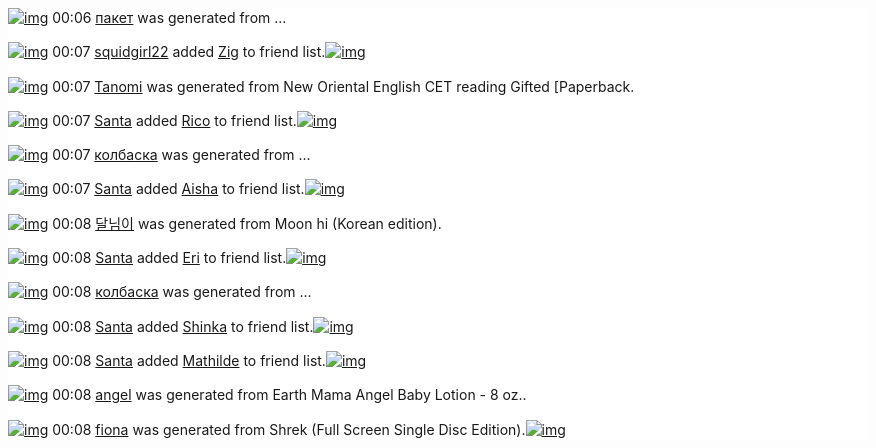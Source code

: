 [![img](http://i.imgur.com/WR0naKP.jpg)](http://www.barcodekanojo.com/kanojo/2882387/%D0%BF%D0%B0%D0%BA%D0%B5%D1%82) 00:06 [пакет](http://www.barcodekanojo.com/kanojo/2882387/%D0%BF%D0%B0%D0%BA%D0%B5%D1%82) was generated from ...

[![img](http://i.imgur.com/WR0naKP.jpg)](http://www.barcodekanojo.com/user/449730/squidgirl22) 00:07 [squidgirl22](http://www.barcodekanojo.com/user/449730/squidgirl22) added [Zig](http://www.barcodekanojo.com/kanojo/2685429/Zig) to friend list.[![img](http://i.imgur.com/WR0naKP.jpg)](http://www.barcodekanojo.com/kanojo/2685429/Zig) 

[![img](http://i.imgur.com/WR0naKP.jpg)](http://www.barcodekanojo.com/kanojo/2882388/Tanomi) 00:07 [Tanomi](http://www.barcodekanojo.com/kanojo/2882388/Tanomi) was generated from New Oriental English CET reading Gifted [Paperback.

[![img](http://i.imgur.com/WR0naKP.jpg)](http://www.barcodekanojo.com/user/442217/Santa) 00:07 [Santa](http://www.barcodekanojo.com/user/442217/Santa) added [Rico](http://www.barcodekanojo.com/kanojo/2698029/Rico) to friend list.[![img](http://i.imgur.com/WR0naKP.jpg)](http://www.barcodekanojo.com/kanojo/2698029/Rico) 

[![img](http://i.imgur.com/WR0naKP.jpg)](http://www.barcodekanojo.com/kanojo/2882389/%D0%BA%D0%BE%D0%BB%D0%B1%D0%B0%D1%81%D0%BA%D0%B0) 00:07 [колбаска](http://www.barcodekanojo.com/kanojo/2882389/%D0%BA%D0%BE%D0%BB%D0%B1%D0%B0%D1%81%D0%BA%D0%B0) was generated from ...

[![img](http://i.imgur.com/WR0naKP.jpg)](http://www.barcodekanojo.com/user/442217/Santa) 00:07 [Santa](http://www.barcodekanojo.com/user/442217/Santa) added [Aisha](http://www.barcodekanojo.com/kanojo/2801602/Aisha) to friend list.[![img](http://i.imgur.com/WR0naKP.jpg)](http://www.barcodekanojo.com/kanojo/2801602/Aisha) 

[![img](http://i.imgur.com/WR0naKP.jpg)](http://www.barcodekanojo.com/kanojo/2882390/%EB%8B%AC%EB%8B%98%EC%9D%B4) 00:08 [달님이](http://www.barcodekanojo.com/kanojo/2882390/%EB%8B%AC%EB%8B%98%EC%9D%B4) was generated from Moon hi (Korean edition).

[![img](http://i.imgur.com/WR0naKP.jpg)](http://www.barcodekanojo.com/user/442217/Santa) 00:08 [Santa](http://www.barcodekanojo.com/user/442217/Santa) added [Eri](http://www.barcodekanojo.com/kanojo/2722085/Eri) to friend list.[![img](http://i.imgur.com/WR0naKP.jpg)](http://www.barcodekanojo.com/kanojo/2722085/Eri) 

[![img](http://i.imgur.com/WR0naKP.jpg)](http://www.barcodekanojo.com/kanojo/2882391/%D0%BA%D0%BE%D0%BB%D0%B1%D0%B0%D1%81%D0%BA%D0%B0) 00:08 [колбаска](http://www.barcodekanojo.com/kanojo/2882391/%D0%BA%D0%BE%D0%BB%D0%B1%D0%B0%D1%81%D0%BA%D0%B0) was generated from ...

[![img](http://i.imgur.com/WR0naKP.jpg)](http://www.barcodekanojo.com/user/442217/Santa) 00:08 [Santa](http://www.barcodekanojo.com/user/442217/Santa) added [Shinka](http://www.barcodekanojo.com/kanojo/2659174/Shinka) to friend list.[![img](http://i.imgur.com/WR0naKP.jpg)](http://www.barcodekanojo.com/kanojo/2659174/Shinka) 

[![img](http://i.imgur.com/WR0naKP.jpg)](http://www.barcodekanojo.com/user/442217/Santa) 00:08 [Santa](http://www.barcodekanojo.com/user/442217/Santa) added [Mathilde](http://www.barcodekanojo.com/kanojo/2673909/Mathilde) to friend list.[![img](http://i.imgur.com/WR0naKP.jpg)](http://www.barcodekanojo.com/kanojo/2673909/Mathilde) 

[![img](http://i.imgur.com/WR0naKP.jpg)](http://www.barcodekanojo.com/kanojo/2882392/angel) 00:08 [angel](http://www.barcodekanojo.com/kanojo/2882392/angel) was generated from Earth Mama Angel Baby Lotion - 8 oz..

[![img](http://i.imgur.com/WR0naKP.jpg)](http://www.barcodekanojo.com/kanojo/2882393/fiona) 00:08 [fiona](http://www.barcodekanojo.com/kanojo/2882393/fiona) was generated from Shrek (Full Screen Single Disc Edition).[![img](http://i.imgur.com/WR0naKP.jpg)](http://www.barcodekanojo.com/product_images/barcode/4217276/1347344055/shrek.jpg) 

